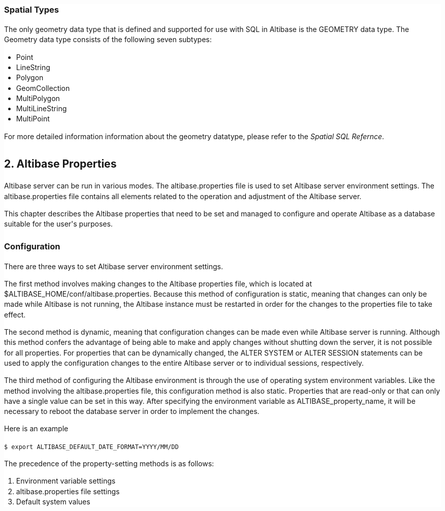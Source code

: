 ### Spatial Types

The only geometry data type that is defined and supported for use with SQL in Altibase is the GEOMETRY data type. The Geometry data type consists of the following seven subtypes:

- Point
- LineString
- Polygon
- GeomCollection
- MultiPolygon
- MultiLineString
- MultiPoint

For more detailed information information about the geometry datatype, please refer to the *Spatial SQL Refernce*.

## 2. Altibase Properties

Altibase server can be run in various modes. The altibase.properties file is used to set Altibase server environment settings. The altibase.properties file contains all elements related to the operation and adjustment of the Altibase server.

This chapter describes the Altibase properties that need to be set and managed to configure and operate Altibase as a database suitable for the user's purposes.

### Configuration

There are three ways to set Altibase server environment settings. 

The first method involves making changes to the Altibase properties file, which is located at $ALTIBASE_HOME/conf/altibase.properties. Because this method of configuration is static, meaning that changes can only be made while Altibase is not running, the Altibase instance must be restarted in order for the changes to the properties file to take effect.

The second method is dynamic, meaning that configuration changes can be made even while Altibase server is running. Although this method confers the advantage of being able to make and apply changes without shutting down the server, it is not possible for all properties. For properties that can be dynamically changed, the ALTER SYSTEM or ALTER SESSION statements can be used to apply the configuration changes to the entire Altibase server or to individual sessions, respectively.

The third method of configuring the Altibase environment is through the use of operating system environment variables. Like the method involving the altibase.properties file, this configuration method is also static. Properties that are read-only or that can only have a single value can be set in this way. After specifying the environment variable as ALTIBASE_property_name, it will be necessary to reboot the database server in order to implement the changes.

Here is an example

```
$ export ALTIBASE_DEFAULT_DATE_FORMAT=YYYY/MM/DD
```

The precedence of the property-setting methods is as follows:

1. Environment variable settings
2. altibase.properties file settings
3. Default system values
